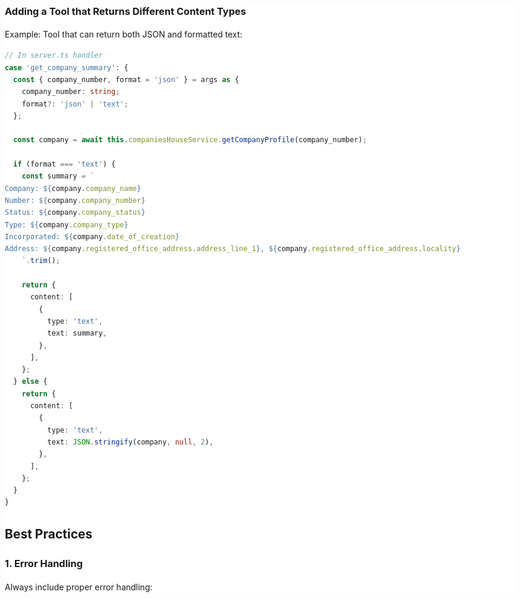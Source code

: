 ### Adding a Tool that Returns Different Content Types

Example: Tool that can return both JSON and formatted text:

```typescript
// In server.ts handler
case 'get_company_summary': {
  const { company_number, format = 'json' } = args as {
    company_number: string;
    format?: 'json' | 'text';
  };
  
  const company = await this.companiesHouseService.getCompanyProfile(company_number);
  
  if (format === 'text') {
    const summary = `
Company: ${company.company_name}
Number: ${company.company_number}
Status: ${company.company_status}
Type: ${company.company_type}
Incorporated: ${company.date_of_creation}
Address: ${company.registered_office_address.address_line_1}, ${company.registered_office_address.locality}
    `.trim();
    
    return {
      content: [
        {
          type: 'text',
          text: summary,
        },
      ],
    };
  } else {
    return {
      content: [
        {
          type: 'text',
          text: JSON.stringify(company, null, 2),
        },
      ],
    };
  }
}
```

## Best Practices

### 1. Error Handling

Always include proper error handling:

